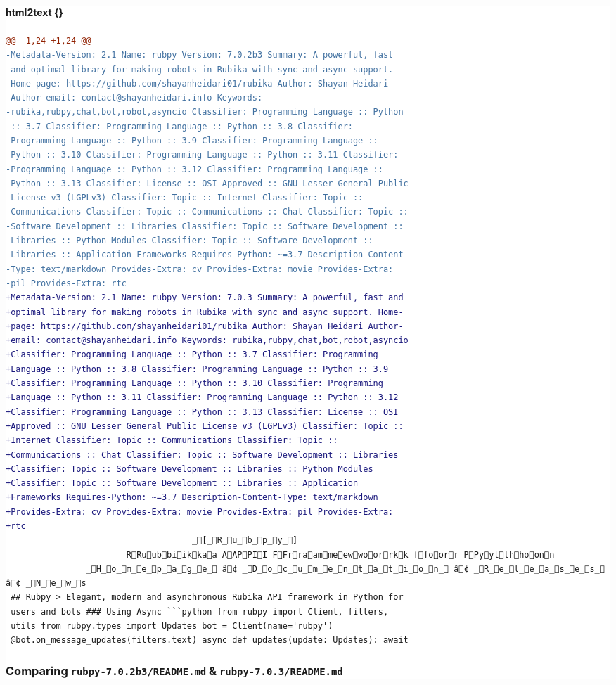 #### html2text {}

```diff
@@ -1,24 +1,24 @@
-Metadata-Version: 2.1 Name: rubpy Version: 7.0.2b3 Summary: A powerful, fast
-and optimal library for making robots in Rubika with sync and async support.
-Home-page: https://github.com/shayanheidari01/rubika Author: Shayan Heidari
-Author-email: contact@shayanheidari.info Keywords:
-rubika,rubpy,chat,bot,robot,asyncio Classifier: Programming Language :: Python
-:: 3.7 Classifier: Programming Language :: Python :: 3.8 Classifier:
-Programming Language :: Python :: 3.9 Classifier: Programming Language ::
-Python :: 3.10 Classifier: Programming Language :: Python :: 3.11 Classifier:
-Programming Language :: Python :: 3.12 Classifier: Programming Language ::
-Python :: 3.13 Classifier: License :: OSI Approved :: GNU Lesser General Public
-License v3 (LGPLv3) Classifier: Topic :: Internet Classifier: Topic ::
-Communications Classifier: Topic :: Communications :: Chat Classifier: Topic ::
-Software Development :: Libraries Classifier: Topic :: Software Development ::
-Libraries :: Python Modules Classifier: Topic :: Software Development ::
-Libraries :: Application Frameworks Requires-Python: ~=3.7 Description-Content-
-Type: text/markdown Provides-Extra: cv Provides-Extra: movie Provides-Extra:
-pil Provides-Extra: rtc
+Metadata-Version: 2.1 Name: rubpy Version: 7.0.3 Summary: A powerful, fast and
+optimal library for making robots in Rubika with sync and async support. Home-
+page: https://github.com/shayanheidari01/rubika Author: Shayan Heidari Author-
+email: contact@shayanheidari.info Keywords: rubika,rubpy,chat,bot,robot,asyncio
+Classifier: Programming Language :: Python :: 3.7 Classifier: Programming
+Language :: Python :: 3.8 Classifier: Programming Language :: Python :: 3.9
+Classifier: Programming Language :: Python :: 3.10 Classifier: Programming
+Language :: Python :: 3.11 Classifier: Programming Language :: Python :: 3.12
+Classifier: Programming Language :: Python :: 3.13 Classifier: License :: OSI
+Approved :: GNU Lesser General Public License v3 (LGPLv3) Classifier: Topic ::
+Internet Classifier: Topic :: Communications Classifier: Topic ::
+Communications :: Chat Classifier: Topic :: Software Development :: Libraries
+Classifier: Topic :: Software Development :: Libraries :: Python Modules
+Classifier: Topic :: Software Development :: Libraries :: Application
+Frameworks Requires-Python: ~=3.7 Description-Content-Type: text/markdown
+Provides-Extra: cv Provides-Extra: movie Provides-Extra: pil Provides-Extra:
+rtc
                                     _[_R_u_b_p_y_]
                        RRuubbiikkaa AAPPII FFrraammeewwoorrkk ffoorr PPyytthhoonn
                _H_o_m_e_p_a_g_e_ â¢ _D_o_c_u_m_e_n_t_a_t_i_o_n_ â¢ _R_e_l_e_a_s_e_s_ â¢ _N_e_w_s
 ## Rubpy > Elegant, modern and asynchronous Rubika API framework in Python for
 users and bots ### Using Async ```python from rubpy import Client, filters,
 utils from rubpy.types import Updates bot = Client(name='rubpy')
 @bot.on_message_updates(filters.text) async def updates(update: Updates): await
```

### Comparing `rubpy-7.0.2b3/README.md` & `rubpy-7.0.3/README.md`
